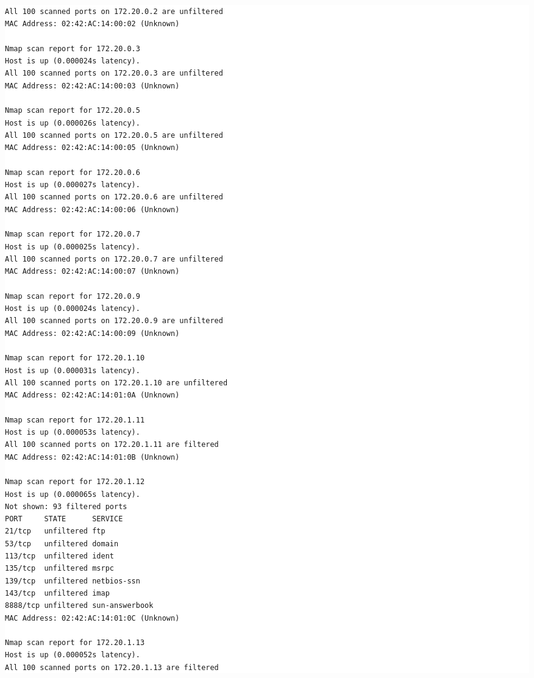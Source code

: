 ```
All 100 scanned ports on 172.20.0.2 are unfiltered                                                                                                                             
MAC Address: 02:42:AC:14:00:02 (Unknown)                                                                                                                                       
                                                                                                                                                                               
Nmap scan report for 172.20.0.3                                                                                                                                                
Host is up (0.000024s latency).                                                                                                                                                
All 100 scanned ports on 172.20.0.3 are unfiltered                                                                                                                             
MAC Address: 02:42:AC:14:00:03 (Unknown)                                                                                                                                       
                                                                                                                                                                               
Nmap scan report for 172.20.0.5                                                                                                                                                
Host is up (0.000026s latency).                                                                                                                                                
All 100 scanned ports on 172.20.0.5 are unfiltered                                                                                                                             
MAC Address: 02:42:AC:14:00:05 (Unknown)

Nmap scan report for 172.20.0.6
Host is up (0.000027s latency).
All 100 scanned ports on 172.20.0.6 are unfiltered
MAC Address: 02:42:AC:14:00:06 (Unknown)

Nmap scan report for 172.20.0.7
Host is up (0.000025s latency).
All 100 scanned ports on 172.20.0.7 are unfiltered
MAC Address: 02:42:AC:14:00:07 (Unknown)

Nmap scan report for 172.20.0.9
Host is up (0.000024s latency).
All 100 scanned ports on 172.20.0.9 are unfiltered
MAC Address: 02:42:AC:14:00:09 (Unknown)

Nmap scan report for 172.20.1.10
Host is up (0.000031s latency).
All 100 scanned ports on 172.20.1.10 are unfiltered
MAC Address: 02:42:AC:14:01:0A (Unknown)

Nmap scan report for 172.20.1.11
Host is up (0.000053s latency).
All 100 scanned ports on 172.20.1.11 are filtered
MAC Address: 02:42:AC:14:01:0B (Unknown)

Nmap scan report for 172.20.1.12
Host is up (0.000065s latency).
Not shown: 93 filtered ports
PORT     STATE      SERVICE
21/tcp   unfiltered ftp
53/tcp   unfiltered domain
113/tcp  unfiltered ident
135/tcp  unfiltered msrpc
139/tcp  unfiltered netbios-ssn
143/tcp  unfiltered imap
8888/tcp unfiltered sun-answerbook
MAC Address: 02:42:AC:14:01:0C (Unknown)

Nmap scan report for 172.20.1.13
Host is up (0.000052s latency).
All 100 scanned ports on 172.20.1.13 are filtered
```